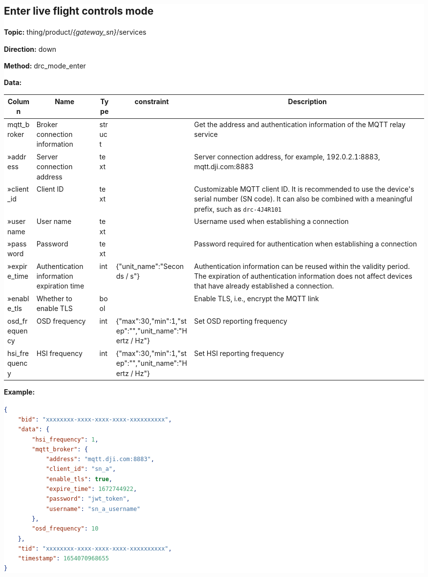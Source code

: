 ## Enter live flight controls mode



**Topic:** thing/product/*{gateway_sn}*/services

**Direction:** down

**Method:** drc_mode_enter

**Data:**

|Column|Name|Type|constraint|Description|
|---|---|---|---|---|
|mqtt_broker|Broker connection information|struct|  |Get the address and authentication information of the MQTT relay service|
|»address|Server connection address|text|  |Server connection address, for example, 192.0.2.1:8883, mqtt.dji.com:8883|
|»client_id|Client ID|text|  |Customizable MQTT client ID. It is recommended to use the device&#39;s serial number (SN code). It can also be combined with a meaningful prefix, such as `drc-4J4R101`|
|»username|User name|text|  |Username used when establishing a connection|
|»password|Password|text|  |Password required for authentication when establishing a connection|
|»expire_time|Authentication information expiration time|int| {&#34;unit_name&#34;:&#34;Seconds / s&#34;} |Authentication information can be reused within the validity period. The expiration of authentication information does not affect devices that have already established a connection.|
|»enable_tls|Whether to enable TLS|bool|  |Enable TLS, i.e., encrypt the MQTT link|
|osd_frequency|OSD frequency|int| {&#34;max&#34;:30,&#34;min&#34;:1,&#34;step&#34;:&#34;&#34;,&#34;unit_name&#34;:&#34;Hertz / Hz&#34;} |Set OSD reporting frequency|
|hsi_frequency|HSI frequency|int| {&#34;max&#34;:30,&#34;min&#34;:1,&#34;step&#34;:&#34;&#34;,&#34;unit_name&#34;:&#34;Hertz / Hz&#34;} |Set HSI reporting frequency|


 

**Example:**
```json
{
	"bid": "xxxxxxxx-xxxx-xxxx-xxxx-xxxxxxxxxx",
	"data": {
		"hsi_frequency": 1,
		"mqtt_broker": {
			"address": "mqtt.dji.com:8883",
			"client_id": "sn_a",
			"enable_tls": true,
			"expire_time": 1672744922,
			"password": "jwt_token",
			"username": "sn_a_username"
		},
		"osd_frequency": 10
	},
	"tid": "xxxxxxxx-xxxx-xxxx-xxxx-xxxxxxxxxx",
	"timestamp": 1654070968655
}
```


